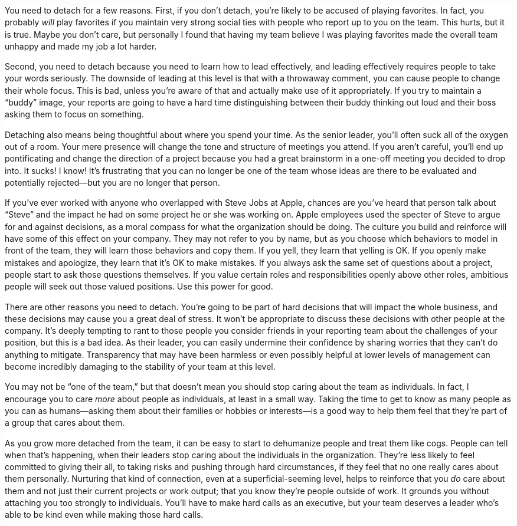 You need to detach for a few reasons. First, if you don’t detach, you’re likely to be accused of playing favorites. In fact, you probably *will* play favorites if you maintain very strong social ties with people who report up to you on the team. This hurts, but it is true. Maybe you don’t care, but personally I found that having my team believe I was playing favorites made the overall team unhappy and made my job a lot harder.

Second, you need to detach because you need to learn how to lead effectively, and leading effectively requires people to take your words seriously. The downside of leading at this level is that with a throwaway comment, you can cause people to change their whole focus. This is bad, unless you’re aware of that and actually make use of it appropriately. If you try to maintain a “buddy” image, your reports are going to have a hard time distinguishing between their buddy thinking out loud and their boss asking them to focus on something.

Detaching also means being thoughtful about where you spend your time. As the senior leader, you’ll often suck all of the oxygen out of a room. Your mere presence will change the tone and structure of meetings you attend. If you aren’t careful, you’ll end up pontificating and change the direction of a project because you had a great brainstorm in a one-off meeting you decided to drop into. It sucks! I know! It’s frustrating that you can no longer be one of the team whose ideas are there to be evaluated and potentially rejected—but you are no longer that person.

If you’ve ever worked with anyone who overlapped with Steve Jobs at Apple, chances are you’ve heard that person talk about “Steve” and the impact he had on some project he or she was working on. Apple employees used the specter of Steve to argue for and against decisions, as a moral compass for what the organization should be doing. The culture you build and reinforce will have some of this effect on your company. They may not refer to you by name, but as you choose which behaviors to model in front of the team, they will learn those behaviors and copy them. If you yell, they learn that yelling is OK. If you openly make mistakes and apologize, they learn that it’s OK to make mistakes. If you always ask the same set of questions about a project, people start to ask those questions themselves. If you value certain roles and responsibilities openly above other roles, ambitious people will seek out those valued positions. Use this power for good.

There are other reasons you need to detach. You’re going to be part of hard decisions that will impact the whole business, and these decisions may cause you a great deal of stress. It won’t be appropriate to discuss these decisions with other people at the company. It’s deeply tempting to rant to those people you consider friends in your reporting team about the challenges of your position, but this is a bad idea. As their leader, you can easily undermine their confidence by sharing worries that they can’t do anything to mitigate. Transparency that may have been harmless or even possibly helpful at lower levels of management can become incredibly damaging to the stability of your team at this level.

You may not be “one of the team,” but that doesn’t mean you should stop caring about the team as individuals. In fact, I encourage you to care *more* about people as individuals, at least in a small way. Taking the time to get to know as many people as you can as humans—asking them about their families or hobbies or interests—is a good way to help them feel that they’re part of a group that cares about them.

As you grow more detached from the team, it can be easy to start to dehumanize people and treat them like cogs. People can tell when that’s happening, when their leaders stop caring about the individuals in the organization. They’re less likely to feel committed to giving their all, to taking risks and pushing through hard circumstances, if they feel that no one really cares about them personally. Nurturing that kind of connection, even at a superficial-seeming level, helps to reinforce that you *do* care about them and not just their current projects or work output; that you know they’re people outside of work. It grounds you without attaching you too strongly to individuals. You’ll have to make hard calls as an executive, but your team deserves a leader who’s able to be kind even while making those hard calls.
